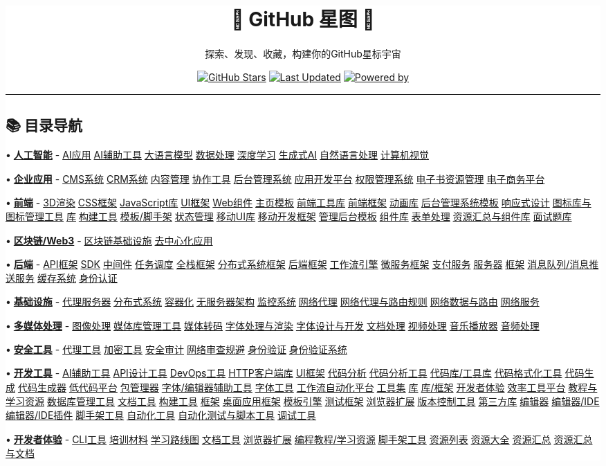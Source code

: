 <div align="center">

# 🌟 GitHub 星图 🌟

探索、发现、收藏，构建你的GitHub星标宇宙

[![GitHub Stars](https://img.shields.io/badge/GitHub%20Stars-lileyzhao-blue)](https://github.com/lileyzhao?tab=stars) [![Last Updated](https://img.shields.io/badge/Last%20Updated-2025/05/04-blue)](https://github.com/lileyzhao/stars) [![Powered by](https://img.shields.io/badge/Powered%20by-@lileyzhao/stars-green)](https://github.com/lileyzhao/stars/tree/main/docs)

</div>

---

## 📚 目录导航

• **[人工智能](#-人工智能)** - [AI应用](#-AI应用) [AI辅助工具](#-AI辅助工具) [大语言模型](#-大语言模型) [数据处理](#-数据处理) [深度学习](#-深度学习) [生成式AI](#-生成式AI) [自然语言处理](#-自然语言处理) [计算机视觉](#-计算机视觉)

• **[企业应用](#-企业应用)** - [CMS系统](#-CMS系统) [CRM系统](#-CRM系统) [内容管理](#-内容管理) [协作工具](#-协作工具) [后台管理系统](#-后台管理系统) [应用开发平台](#-应用开发平台) [权限管理系统](#-权限管理系统) [电子书资源管理](#-电子书资源管理) [电子商务平台](#-电子商务平台)

• **[前端](#-前端)** - [3D渲染](#-3D渲染) [CSS框架](#-CSS框架) [JavaScript库](#-JavaScript库) [UI框架](#-UI框架) [Web组件](#-Web组件) [主页模板](#-主页模板) [前端工具库](#-前端工具库) [前端框架](#-前端框架) [动画库](#-动画库) [后台管理系统模板](#-后台管理系统模板) [响应式设计](#-响应式设计) [图标库与图标管理工具](#-图标库与图标管理工具) [库](#-库) [构建工具](#-构建工具) [模板/脚手架](#-模板脚手架) [状态管理](#-状态管理) [移动UI库](#-移动UI库) [移动开发框架](#-移动开发框架) [管理后台模板](#-管理后台模板) [组件库](#-组件库) [表单处理](#-表单处理) [资源汇总与组件库](#-资源汇总与组件库) [面试题库](#-面试题库)

• **[区块链/Web3](#-区块链Web3)** - [区块链基础设施](#-区块链基础设施) [去中心化应用](#-去中心化应用)

• **[后端](#-后端)** - [API框架](#-API框架) [SDK](#-SDK) [中间件](#-中间件) [任务调度](#-任务调度) [全栈框架](#-全栈框架) [分布式系统框架](#-分布式系统框架) [后端框架](#-后端框架) [工作流引擎](#-工作流引擎) [微服务框架](#-微服务框架) [支付服务](#-支付服务) [服务器](#-服务器) [框架](#-框架) [消息队列/消息推送服务](#-消息队列消息推送服务) [缓存系统](#-缓存系统) [身份认证](#-身份认证)

• **[基础设施](#-基础设施)** - [代理服务器](#-代理服务器) [分布式系统](#-分布式系统) [容器化](#-容器化) [无服务器架构](#-无服务器架构) [监控系统](#-监控系统) [网络代理](#-网络代理) [网络代理与路由规则](#-网络代理与路由规则) [网络数据与路由](#-网络数据与路由) [网络服务](#-网络服务)

• **[多媒体处理](#-多媒体处理)** - [图像处理](#-图像处理) [媒体库管理工具](#-媒体库管理工具) [媒体转码](#-媒体转码) [字体处理与渲染](#-字体处理与渲染) [字体设计与开发](#-字体设计与开发) [文档处理](#-文档处理) [视频处理](#-视频处理) [音乐播放器](#-音乐播放器) [音频处理](#-音频处理)

• **[安全工具](#-安全工具)** - [代理工具](#-代理工具) [加密工具](#-加密工具) [安全审计](#-安全审计) [网络审查规避](#-网络审查规避) [身份验证](#-身份验证) [身份验证系统](#-身份验证系统)

• **[开发工具](#-开发工具)** - [AI辅助工具](#-AI辅助工具) [API设计工具](#-API设计工具) [DevOps工具](#-DevOps工具) [HTTP客户端库](#-HTTP客户端库) [UI框架](#-UI框架) [代码分析](#-代码分析) [代码分析工具](#-代码分析工具) [代码库/工具库](#-代码库工具库) [代码格式化工具](#-代码格式化工具) [代码生成](#-代码生成) [代码生成器](#-代码生成器) [低代码平台](#-低代码平台) [包管理器](#-包管理器) [字体/编辑器辅助工具](#-字体编辑器辅助工具) [字体工具](#-字体工具) [工作流自动化平台](#-工作流自动化平台) [工具集](#-工具集) [库](#-库) [库/框架](#-库框架) [开发者体验](#-开发者体验) [效率工具平台](#-效率工具平台) [教程与学习资源](#-教程与学习资源) [数据库管理工具](#-数据库管理工具) [文档工具](#-文档工具) [构建工具](#-构建工具) [框架](#-框架) [桌面应用框架](#-桌面应用框架) [模板引擎](#-模板引擎) [测试框架](#-测试框架) [浏览器扩展](#-浏览器扩展) [版本控制工具](#-版本控制工具) [第三方库](#-第三方库) [编辑器](#-编辑器) [编辑器/IDE](#-编辑器IDE) [编辑器/IDE插件](#-编辑器IDE插件) [脚手架工具](#-脚手架工具) [自动化工具](#-自动化工具) [自动化测试与脚本工具](#-自动化测试与脚本工具) [调试工具](#-调试工具)

• **[开发者体验](#-开发者体验)** - [CLI工具](#-CLI工具) [培训材料](#-培训材料) [学习路线图](#-学习路线图) [文档工具](#-文档工具) [浏览器扩展](#-浏览器扩展) [编程教程/学习资源](#-编程教程学习资源) [脚手架工具](#-脚手架工具) [资源列表](#-资源列表) [资源大全](#-资源大全) [资源汇总](#-资源汇总) [资源汇总与文档](#-资源汇总与文档)
